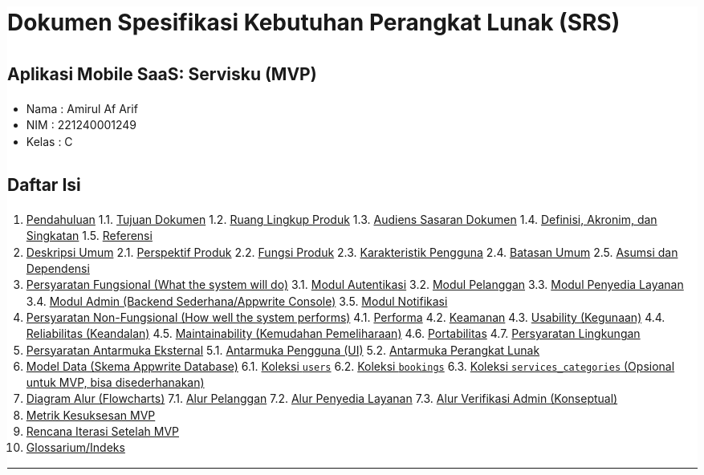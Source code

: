 
# Dokumen Spesifikasi Kebutuhan Perangkat Lunak (SRS)
## Aplikasi Mobile SaaS: Servisku (MVP)


* Nama  : Amirul Af Arif
* NIM   : 221240001249
* Kelas : C

## Daftar Isi

1.  [Pendahuluan](#1-pendahuluan)
    1.1. [Tujuan Dokumen](#11-tujuan-dokumen)
    1.2. [Ruang Lingkup Produk](#12-ruang-lingkup-produk)
    1.3. [Audiens Sasaran Dokumen](#13-audiens-sasaran-dokumen)
    1.4. [Definisi, Akronim, dan Singkatan](#14-definisi-akronim-dan-singkatan)
    1.5. [Referensi](#15-referensi)
2.  [Deskripsi Umum](#2-deskripsi-umum)
    2.1. [Perspektif Produk](#21-perspektif-produk)
    2.2. [Fungsi Produk](#22-fungsi-produk)
    2.3. [Karakteristik Pengguna](#23-karakteristik-pengguna)
    2.4. [Batasan Umum](#24-batasan-umum)
    2.5. [Asumsi dan Dependensi](#25-asumsi-dan-dependensi)
3.  [Persyaratan Fungsional (What the system will do)](#3-persyaratan-fungsional-what-the-system-will-do)
    3.1. [Modul Autentikasi](#31-modul-autentikasi)
    3.2. [Modul Pelanggan](#32-modul-pelanggan)
    3.3. [Modul Penyedia Layanan](#33-modul-penyedia-layanan)
    3.4. [Modul Admin (Backend Sederhana/Appwrite Console)](#34-modul-admin-backend-sederhanappwrite-console)
    3.5. [Modul Notifikasi](#35-modul-notifikasi)
4.  [Persyaratan Non-Fungsional (How well the system performs)](#4-persyaratan-non-fungsional-how-well-the-system-performs)
    4.1. [Performa](#41-performa)
    4.2. [Keamanan](#42-keamanan)
    4.3. [Usability (Kegunaan)](#43-usability-kegunaan)
    4.4. [Reliabilitas (Keandalan)](#44-reliabilitas-keandalan)
    4.5. [Maintainability (Kemudahan Pemeliharaan)](#45-maintainability-kemudahan-pemeliharaan)
    4.6. [Portabilitas](#46-portabilitas)
    4.7. [Persyaratan Lingkungan](#47-persyaratan-lingkungan)
5.  [Persyaratan Antarmuka Eksternal](#5-persyaratan-antarmuka-eksternal)
    5.1. [Antarmuka Pengguna (UI)](#51-antarmuka-pengguna-ui)
    5.2. [Antarmuka Perangkat Lunak](#52-antarmuka-perangkat-lunak)
6.  [Model Data (Skema Appwrite Database)](#6-model-data-skema-appwrite-database)
    6.1. [Koleksi `users`](#61-koleksi-users)
    6.2. [Koleksi `bookings`](#62-koleksi-bookings)
    6.3. [Koleksi `services_categories` (Opsional untuk MVP, bisa disederhanakan)](#63-koleksi-services_categories-opsional-untuk-mvp-bisa-disederhanakan)
7.  [Diagram Alur (Flowcharts)](#7-diagram-alur-flowcharts)
    7.1. [Alur Pelanggan](#71-alur-pelanggan)
    7.2. [Alur Penyedia Layanan](#72-alur-penyedia-layanan)
    7.3. [Alur Verifikasi Admin (Konseptual)](#73-alur-verifikasi-admin-konseptual)
8.  [Metrik Kesuksesan MVP](#8-metrik-kesuksesan-mvp)
9.  [Rencana Iterasi Setelah MVP](#9-rencana-iterasi-setelah-mvp)
10. [Glossarium/Indeks](#10-glossariumindeks)

---